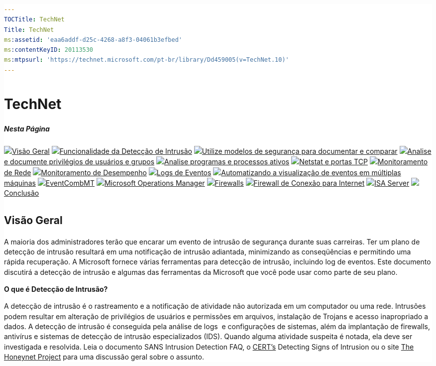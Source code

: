 ```yaml
---
TOCTitle: TechNet
Title: TechNet
ms:assetid: 'eaa6addf-d25c-4268-a8f3-04061b3efbed'
ms:contentKeyID: 20113530
ms:mtpsurl: 'https://technet.microsoft.com/pt-br/library/Dd459005(v=TechNet.10)'
---
```


TechNet
=======

##### Nesta Página

<img src="images/Dd459005.arrow_px_down(pt-br,TechNet.10).gif" id="Image4" />[Visão Geral](#eewwa)
<img src="images/Dd459005.arrow_px_down(pt-br,TechNet.10).gif" id="Image2" />[Funcionalidade da Detecção de Intrusão](#eewwb)
<img src="images/Dd459005.arrow_px_down(pt-br,TechNet.10).gif" id="Image3" />[Utilize modelos de segurança para documentar e comparar](#eewwc)
<img src="images/Dd459005.arrow_px_down(pt-br,TechNet.10).gif" id="Image5" />[Analise e documente privilégios de usuários e grupos](#eewwd)
<img src="images/Dd459005.arrow_px_down(pt-br,TechNet.10).gif" id="Image6" />[Analise programas e processos ativos](#eewwe)
<img src="images/Dd459005.arrow_px_down(pt-br,TechNet.10).gif" id="Image7" />[Netstat e portas TCP](#eewwf)
<img src="images/Dd459005.arrow_px_down(pt-br,TechNet.10).gif" id="Image8" />[Monitoramento de Rede](#eewwg)
<img src="images/Dd459005.arrow_px_down(pt-br,TechNet.10).gif" id="Image9" />[Monitoramento de Desempenho](#eewwh)
<img src="images/Dd459005.arrow_px_down(pt-br,TechNet.10).gif" id="Image10" />[Logs de Eventos](#eewwi)
<img src="images/Dd459005.arrow_px_down(pt-br,TechNet.10).gif" id="Image11" />[Automatizando a visualização de eventos em múltiplas máquinas](#eewwj)
<img src="images/Dd459005.arrow_px_down(pt-br,TechNet.10).gif" id="Image12" />[EventCombMT](#eewwk)
<img src="images/Dd459005.arrow_px_down(pt-br,TechNet.10).gif" id="Image13" />[Microsoft Operations Manager](#eewwl)
<img src="images/Dd459005.arrow_px_down(pt-br,TechNet.10).gif" id="Image14" />[Firewalls](#eewwl)
<img src="images/Dd459005.arrow_px_down(pt-br,TechNet.10).gif" id="Image15" />[Firewall de Conexão para Internet](#eewwm)
<img src="images/Dd459005.arrow_px_down(pt-br,TechNet.10).gif" id="Image16" />[ISA Server](#eewwn)
<img src="images/Dd459005.arrow_px_down(pt-br,TechNet.10).gif" id="Image17" />[Conclusão](#eewwo)

Visão Geral
-----------

A maioria dos administradores terão que encarar um evento de intrusão de segurança durante suas carreiras. Ter um plano de detecção de intrusão resultará em uma notificação de intrusão adiantada, minimizando as conseqüências e permitindo uma rápida recuperação. A Microsoft fornece várias ferramentas para detecção de intrusão, incluindo log de eventos. Este documento discutirá a detecção de intrusão e algumas das ferramentas da Microsoft que você pode usar como parte de seu plano.

**O que é Detecção de Intrusão?**

A detecção de intrusão é o rastreamento e a notificação de atividade não autorizada em um computador ou uma rede. Intrusões podem resultar em alteração de privilégios de usuários e permissões em arquivos, instalação de Trojans e acesso inapropriado a dados. A detecção de intrusão é conseguida pela análise de logs  e configurações de sistemas, além da implantação de firewalls, antivírus e sistemas de detecção de intrusão especializados (IDS). Quando alguma atividade suspeita é notada, ela deve ser investigada e resolvida. Leia o documento SANS Intrusion Detection FAQ, o [CERT’s](http://www.cert.org/security-improvement/modules/m09.html) Detecting Signs of Intrusion ou o site [The Honeynet Project](http://www.honeynet.org/) para uma discussão geral sobre o assunto.
